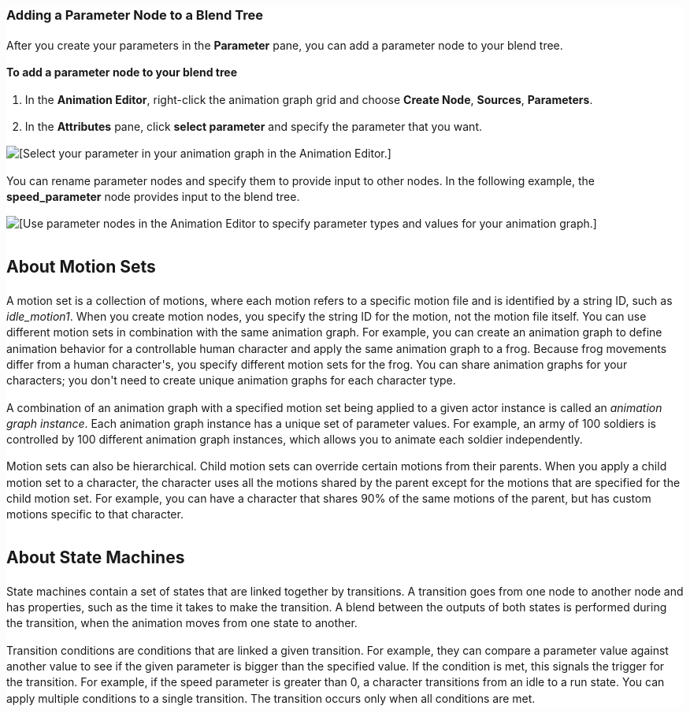 ### Adding a Parameter Node to a Blend Tree 

After you create your parameters in the **Parameter** pane, you can add a parameter node to your blend tree.

**To add a parameter node to your blend tree**

1. In the **Animation Editor**, right\-click the animation graph grid and choose **Create Node**, **Sources**, **Parameters**.

1. In the **Attributes** pane, click **select parameter** and specify the parameter that you want.

![\[Select your parameter in your animation graph in the Animation Editor.\]](/images/user-guide/actor-animation/animation-editor-attributes-pane-02.png)

You can rename parameter nodes and specify them to provide input to other nodes. In the following example, the **speed\_parameter** node provides input to the blend tree.

![\[Use parameter nodes in the Animation Editor to specify parameter types and values for your animation graph.\]](/images/user-guide/actor-animation/animation-editor-blend-tree.png)

## About Motion Sets 

A motion set is a collection of motions, where each motion refers to a specific motion file and is identified by a string ID, such as *idle\_motion1*. When you create motion nodes, you specify the string ID for the motion, not the motion file itself. You can use different motion sets in combination with the same animation graph. For example, you can create an animation graph to define animation behavior for a controllable human character and apply the same animation graph to a frog. Because frog movements differ from a human character's, you specify different motion sets for the frog. You can share animation graphs for your characters; you don't need to create unique animation graphs for each character type.

A combination of an animation graph with a specified motion set being applied to a given actor instance is called an *animation graph instance*. Each animation graph instance has a unique set of parameter values. For example, an army of 100 soldiers is controlled by 100 different animation graph instances, which allows you to animate each soldier independently.

Motion sets can also be hierarchical. Child motion sets can override certain motions from their parents. When you apply a child motion set to a character, the character uses all the motions shared by the parent except for the motions that are specified for the child motion set. For example, you can have a character that shares 90% of the same motions of the parent, but has custom motions specific to that character.

## About State Machines 

State machines contain a set of states that are linked together by transitions. A transition goes from one node to another node and has properties, such as the time it takes to make the transition. A blend between the outputs of both states is performed during the transition, when the animation moves from one state to another.

Transition conditions are conditions that are linked a given transition. For example, they can compare a parameter value against another value to see if the given parameter is bigger than the specified value. If the condition is met, this signals the trigger for the transition. For example, if the speed parameter is greater than 0, a character transitions from an idle to a run state. You can apply multiple conditions to a single transition. The transition occurs only when all conditions are met.
